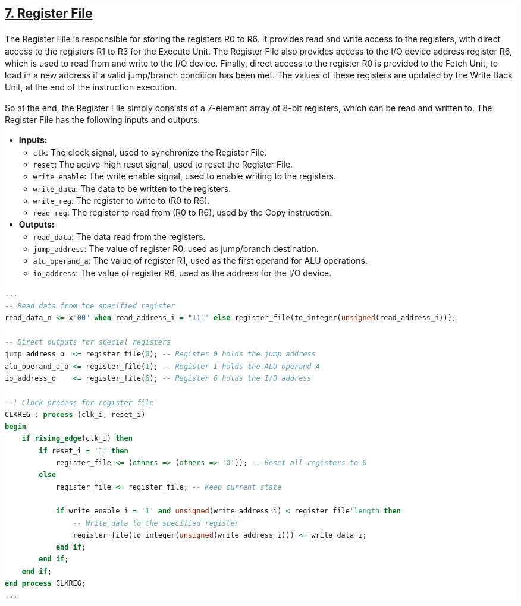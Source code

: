 ## [7. Register File](#chapters)

The Register File is responsible for storing the registers R0 to R6. It provides read and write access to the registers, with direct access to the registers R1 to R3 for the Execute Unit. The Register File also provides access to the I/O device address register R6, which is used to read from and write to the I/O device. Finally, direct access to the register R0 is provided to the Fetch Unit, to load in a new address if a valid jump/branch condition has been met. The values of these registers are updated by the Write Back Unit, at the end of the instruction execution.

So at the end, the Register File simply consists of a 7-element array of 8-bit registers, which can be read and written to. The Register File has the following inputs and outputs:

- **Inputs:**
  - `clk`: The clock signal, used to synchronize the Register File.
  - `reset`: The active-high reset signal, used to reset the Register File.
  - `write_enable`: The write enable signal, used to enable writing to the registers.
  - `write_data`: The data to be written to the registers.
  - `write_reg`: The register to write to (R0 to R6).
  - `read_reg`: The register to read from (R0 to R6), used by the Copy instruction.
- **Outputs:**
  - `read_data`: The data read from the registers.
  - `jump_address`: The value of register R0, used as jump/branch destination.
  - `alu_operand_a`: The value of register R1, used as the first operand for ALU operations.
  - `io_address`: The value of register R6, used as the address for the I/O device.

```vhdl
...
-- Read data from the specified register
read_data_o <= x"00" when read_address_i = "111" else register_file(to_integer(unsigned(read_address_i)));
    
-- Direct outputs for special registers
jump_address_o  <= register_file(0); -- Register 0 holds the jump address
alu_operand_a_o <= register_file(1); -- Register 1 holds the ALU operand A
io_address_o    <= register_file(6); -- Register 6 holds the I/O address

--! Clock process for register file
CLKREG : process (clk_i, reset_i)
begin
    if rising_edge(clk_i) then
        if reset_i = '1' then
            register_file <= (others => (others => '0')); -- Reset all registers to 0
        else
            register_file <= register_file; -- Keep current state
            
            if write_enable_i = '1' and unsigned(write_address_i) < register_file'length then
                -- Write data to the specified register
                register_file(to_integer(unsigned(write_address_i))) <= write_data_i;
            end if;
        end if;
    end if;
end process CLKREG;
...
```
